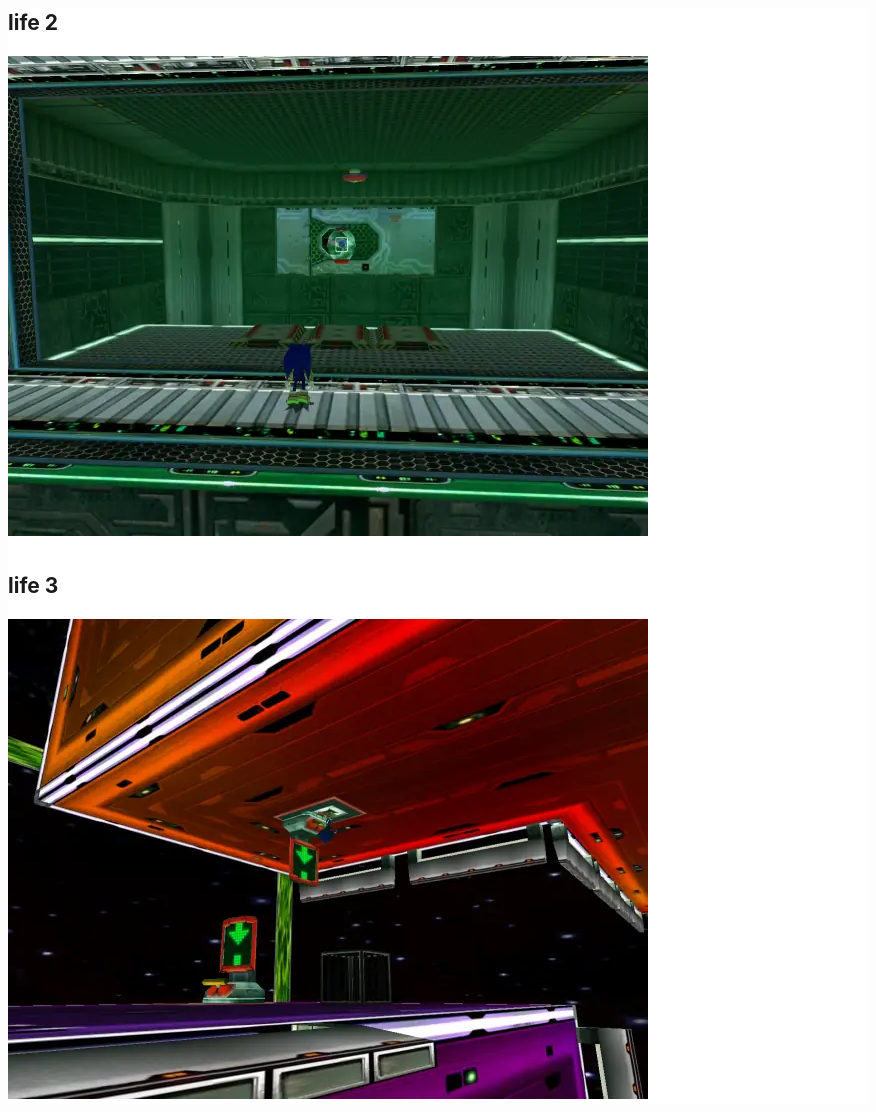 ## life 2
![](./CrazyGadget/CrazyGadget-life-2-1.webp)

## life 3
![](./CrazyGadget/CrazyGadget-life-3-1.webp)